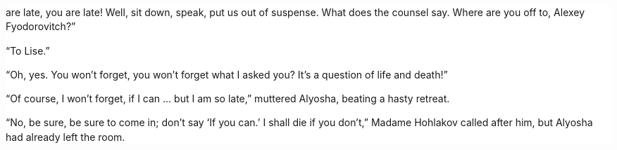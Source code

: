 are late, you are late! Well, sit down, speak, put us out of suspense.
What does the counsel say. Where are you off to, Alexey Fyodorovitch?”

“To Lise.”

“Oh, yes. You won’t forget, you won’t forget what I asked you? It’s a
question of life and death!”

“Of course, I won’t forget, if I can ... but I am so late,” muttered
Alyosha, beating a hasty retreat.

“No, be sure, be sure to come in; don’t say ‘If you can.’ I shall die if
you don’t,” Madame Hohlakov called after him, but Alyosha had already left
the room.



